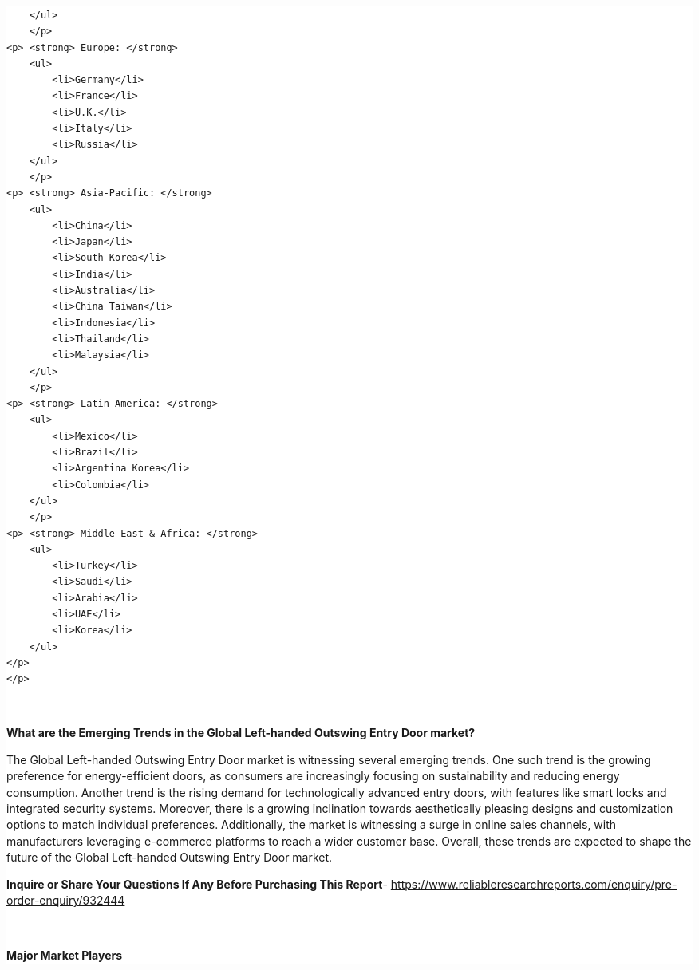         </ul>
        </p> 
    <p> <strong> Europe: </strong>
        <ul>
            <li>Germany</li>
            <li>France</li>
            <li>U.K.</li>
            <li>Italy</li>
            <li>Russia</li>
        </ul>
        </p> 
    <p> <strong> Asia-Pacific: </strong>
        <ul>
            <li>China</li>
            <li>Japan</li>
            <li>South Korea</li>
            <li>India</li>
            <li>Australia</li>
            <li>China Taiwan</li>
            <li>Indonesia</li>
            <li>Thailand</li>
            <li>Malaysia</li>
        </ul>
        </p> 
    <p> <strong> Latin America: </strong>
        <ul>
            <li>Mexico</li>
            <li>Brazil</li>
            <li>Argentina Korea</li>
            <li>Colombia</li>
        </ul>
        </p> 
    <p> <strong> Middle East & Africa: </strong>
        <ul>
            <li>Turkey</li>
            <li>Saudi</li>
            <li>Arabia</li>
            <li>UAE</li>
            <li>Korea</li>
        </ul>
    </p>
    </p>
<p>&nbsp;</p>
<p><strong>What are the Emerging Trends in the Global Left-handed Outswing Entry Door market?</strong></p>
<p><p>The Global Left-handed Outswing Entry Door market is witnessing several emerging trends. One such trend is the growing preference for energy-efficient doors, as consumers are increasingly focusing on sustainability and reducing energy consumption. Another trend is the rising demand for technologically advanced entry doors, with features like smart locks and integrated security systems. Moreover, there is a growing inclination towards aesthetically pleasing designs and customization options to match individual preferences. Additionally, the market is witnessing a surge in online sales channels, with manufacturers leveraging e-commerce platforms to reach a wider customer base. Overall, these trends are expected to shape the future of the Global Left-handed Outswing Entry Door market.</p></p>
<p><strong>Inquire or Share Your Questions If Any Before Purchasing This Report</strong>- <a href="https://www.reliableresearchreports.com/enquiry/pre-order-enquiry/932444">https://www.reliableresearchreports.com/enquiry/pre-order-enquiry/932444</a></p>
<p>&nbsp;</p>
<p><strong>Major Market Players</strong></p>